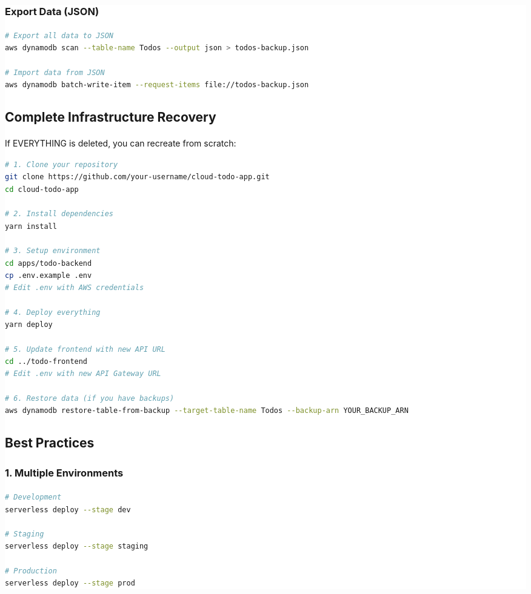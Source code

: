 ### Export Data (JSON)
```bash
# Export all data to JSON
aws dynamodb scan --table-name Todos --output json > todos-backup.json

# Import data from JSON
aws dynamodb batch-write-item --request-items file://todos-backup.json
```

## Complete Infrastructure Recovery

If EVERYTHING is deleted, you can recreate from scratch:

```bash
# 1. Clone your repository
git clone https://github.com/your-username/cloud-todo-app.git
cd cloud-todo-app

# 2. Install dependencies
yarn install

# 3. Setup environment
cd apps/todo-backend
cp .env.example .env
# Edit .env with AWS credentials

# 4. Deploy everything
yarn deploy

# 5. Update frontend with new API URL
cd ../todo-frontend
# Edit .env with new API Gateway URL

# 6. Restore data (if you have backups)
aws dynamodb restore-table-from-backup --target-table-name Todos --backup-arn YOUR_BACKUP_ARN
```

## Best Practices

### 1. Multiple Environments
```bash
# Development
serverless deploy --stage dev

# Staging  
serverless deploy --stage staging

# Production
serverless deploy --stage prod
```
